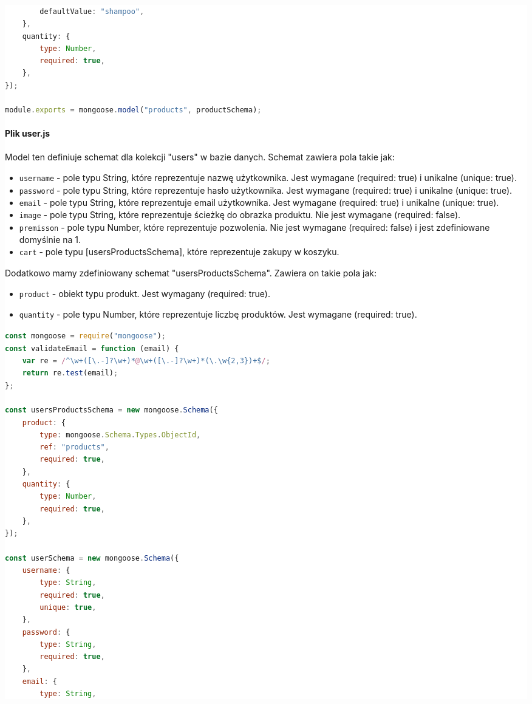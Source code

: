 ```js
        defaultValue: "shampoo",
    },
    quantity: {
        type: Number,
        required: true,
    },
});

module.exports = mongoose.model("products", productSchema);
```

#### Plik user.js
Model ten definiuje schemat dla kolekcji "users" w bazie danych.
Schemat zawiera pola takie jak:

- `username` - pole typu String, które reprezentuje nazwę użytkownika. Jest wymagane (required: true) i unikalne (unique: true).
- `password` - pole typu String, które reprezentuje hasło użytkownika. Jest wymagane (required: true) i unikalne (unique: true).
- `email` - pole typu String, które reprezentuje email użytkownika. Jest wymagane (required: true) i unikalne (unique: true).
- `image` - pole typu String, które reprezentuje ścieżkę do obrazka produktu. Nie jest wymagane (required: false).
- `premisson` - pole typu Number, które reprezentuje pozwolenia. Nie jest wymagane (required: false) i jest zdefiniowane domyślnie na 1. 
- `cart` - pole typu [usersProductsSchema], które reprezentuje zakupy w koszyku.

Dodatkowo mamy zdefiniowany schemat "usersProductsSchema". Zawiera on takie pola jak:

- `product` - obiekt typu produkt. Jest wymagany (required: true).

- `quantity` - pole typu Number, które reprezentuje liczbę produktów. Jest wymagane (required: true).

```js
const mongoose = require("mongoose");
const validateEmail = function (email) {
    var re = /^\w+([\.-]?\w+)*@\w+([\.-]?\w+)*(\.\w{2,3})+$/;
    return re.test(email);
};

const usersProductsSchema = new mongoose.Schema({
    product: {
        type: mongoose.Schema.Types.ObjectId,
        ref: "products",
        required: true,
    },
    quantity: {
        type: Number,
        required: true,
    },
});

const userSchema = new mongoose.Schema({
    username: {
        type: String,
        required: true,
        unique: true,
    },
    password: {
        type: String,
        required: true,
    },
    email: {
        type: String,
```